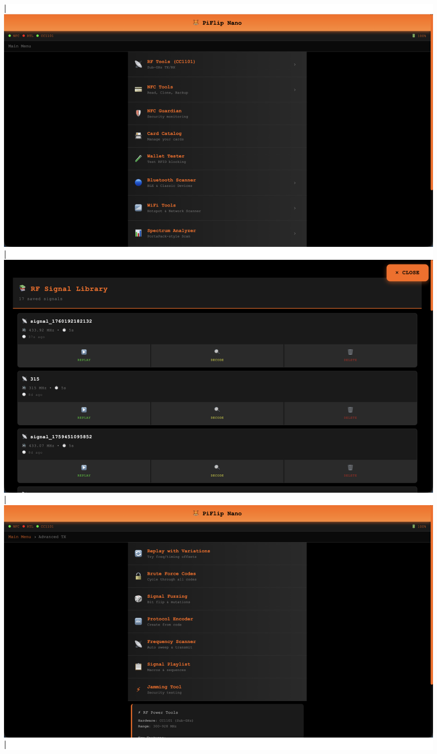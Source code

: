 | ![](docs/screenshots/main-menu-1.png) | ![](docs/screenshots/rf-signal-library.png) | ![](docs/screenshots/advanced-tx-menu.png) |
